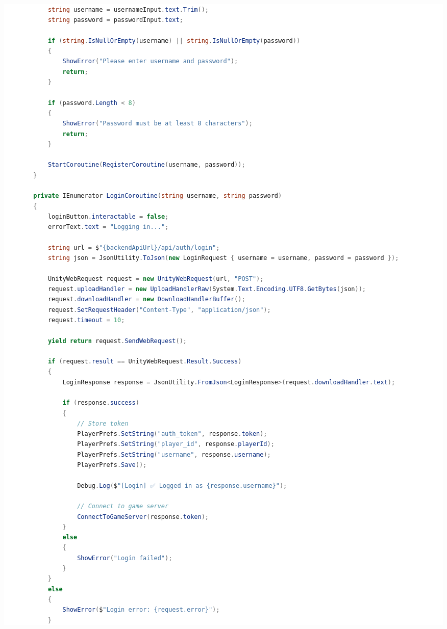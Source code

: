 ```csharp
            string username = usernameInput.text.Trim();
            string password = passwordInput.text;

            if (string.IsNullOrEmpty(username) || string.IsNullOrEmpty(password))
            {
                ShowError("Please enter username and password");
                return;
            }

            if (password.Length < 8)
            {
                ShowError("Password must be at least 8 characters");
                return;
            }

            StartCoroutine(RegisterCoroutine(username, password));
        }

        private IEnumerator LoginCoroutine(string username, string password)
        {
            loginButton.interactable = false;
            errorText.text = "Logging in...";

            string url = $"{backendApiUrl}/api/auth/login";
            string json = JsonUtility.ToJson(new LoginRequest { username = username, password = password });

            UnityWebRequest request = new UnityWebRequest(url, "POST");
            request.uploadHandler = new UploadHandlerRaw(System.Text.Encoding.UTF8.GetBytes(json));
            request.downloadHandler = new DownloadHandlerBuffer();
            request.SetRequestHeader("Content-Type", "application/json");
            request.timeout = 10;

            yield return request.SendWebRequest();

            if (request.result == UnityWebRequest.Result.Success)
            {
                LoginResponse response = JsonUtility.FromJson<LoginResponse>(request.downloadHandler.text);

                if (response.success)
                {
                    // Store token
                    PlayerPrefs.SetString("auth_token", response.token);
                    PlayerPrefs.SetString("player_id", response.playerId);
                    PlayerPrefs.SetString("username", response.username);
                    PlayerPrefs.Save();

                    Debug.Log($"[Login] ✅ Logged in as {response.username}");

                    // Connect to game server
                    ConnectToGameServer(response.token);
                }
                else
                {
                    ShowError("Login failed");
                }
            }
            else
            {
                ShowError($"Login error: {request.error}");
            }

```